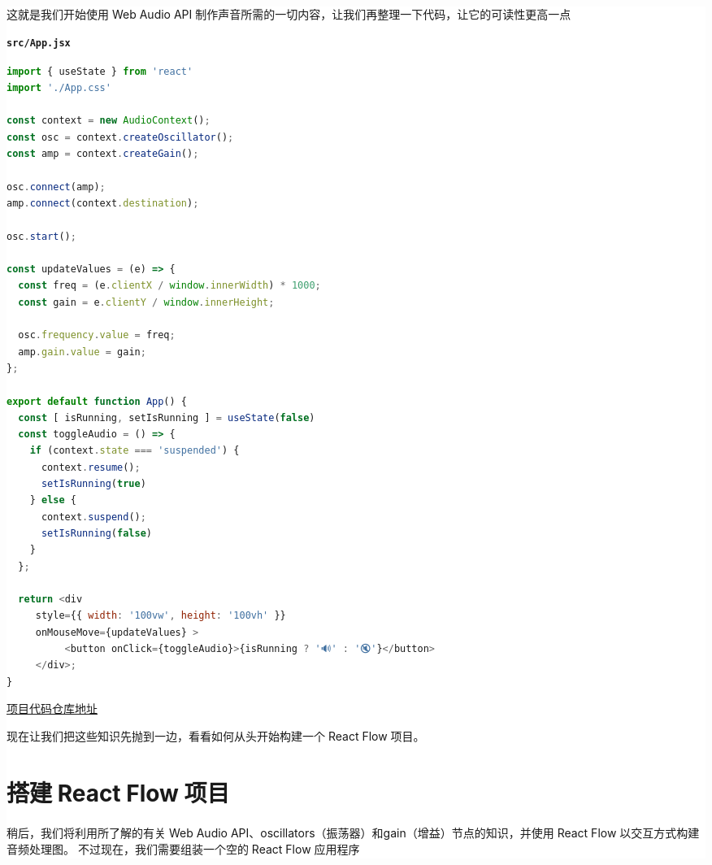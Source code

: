 这就是我们开始使用 Web Audio API 制作声音所需的一切内容，让我们再整理一下代码，让它的可读性更高一点

**`src/App.jsx`**

```js
import { useState } from 'react'
import './App.css'

const context = new AudioContext();
const osc = context.createOscillator();
const amp = context.createGain();

osc.connect(amp);
amp.connect(context.destination);

osc.start();

const updateValues = (e) => {
  const freq = (e.clientX / window.innerWidth) * 1000;
  const gain = e.clientY / window.innerHeight;

  osc.frequency.value = freq;
  amp.gain.value = gain;
};

export default function App() {
  const [ isRunning, setIsRunning ] = useState(false)
  const toggleAudio = () => {
    if (context.state === 'suspended') {
      context.resume();
      setIsRunning(true)
    } else {
      context.suspend();
      setIsRunning(false)
    }
  };

  return <div
     style={{ width: '100vw', height: '100vh' }} 
     onMouseMove={updateValues} >
          <button onClick={toggleAudio}>{isRunning ? '🔊' : '🔇'}</button>
     </div>;
}
```

[项目代码仓库地址](https://github.com/zidanDirk/audio-hello/tree/master)

现在让我们把这些知识先抛到一边，看看如何从头开始构建一个 React Flow 项目。

# 搭建 React Flow 项目

稍后，我们将利用所了解的有关 Web Audio API、oscillators（振荡器）和gain（增益）节点的知识，并使用 React Flow 以交互方式构建音频处理图。 不过现在，我们需要组装一个空的 React Flow 应用程序
